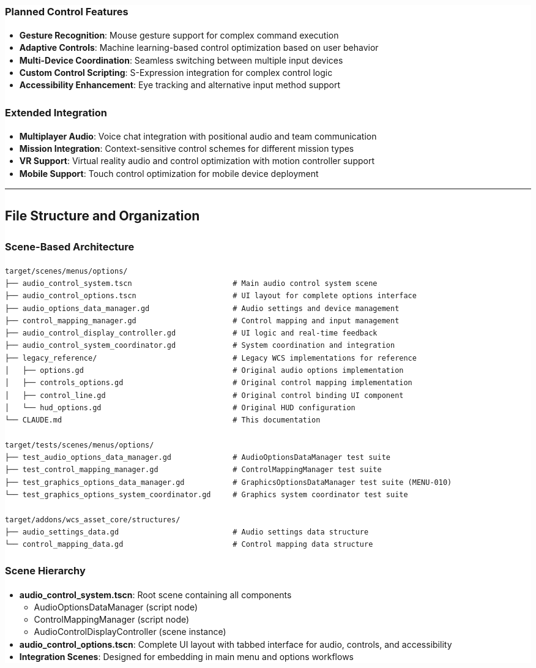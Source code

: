 ### Planned Control Features
- **Gesture Recognition**: Mouse gesture support for complex command execution
- **Adaptive Controls**: Machine learning-based control optimization based on user behavior
- **Multi-Device Coordination**: Seamless switching between multiple input devices
- **Custom Control Scripting**: S-Expression integration for complex control logic
- **Accessibility Enhancement**: Eye tracking and alternative input method support

### Extended Integration
- **Multiplayer Audio**: Voice chat integration with positional audio and team communication
- **Mission Integration**: Context-sensitive control schemes for different mission types
- **VR Support**: Virtual reality audio and control optimization with motion controller support
- **Mobile Support**: Touch control optimization for mobile device deployment

---

## File Structure and Organization

### Scene-Based Architecture
```
target/scenes/menus/options/
├── audio_control_system.tscn                       # Main audio control system scene
├── audio_control_options.tscn                      # UI layout for complete options interface
├── audio_options_data_manager.gd                   # Audio settings and device management
├── control_mapping_manager.gd                      # Control mapping and input management
├── audio_control_display_controller.gd             # UI logic and real-time feedback
├── audio_control_system_coordinator.gd             # System coordination and integration
├── legacy_reference/                               # Legacy WCS implementations for reference
│   ├── options.gd                                  # Original audio options implementation
│   ├── controls_options.gd                         # Original control mapping implementation
│   ├── control_line.gd                             # Original control binding UI component
│   └── hud_options.gd                              # Original HUD configuration
└── CLAUDE.md                                       # This documentation

target/tests/scenes/menus/options/
├── test_audio_options_data_manager.gd              # AudioOptionsDataManager test suite
├── test_control_mapping_manager.gd                 # ControlMappingManager test suite
├── test_graphics_options_data_manager.gd           # GraphicsOptionsDataManager test suite (MENU-010)
└── test_graphics_options_system_coordinator.gd     # Graphics system coordinator test suite

target/addons/wcs_asset_core/structures/
├── audio_settings_data.gd                          # Audio settings data structure
└── control_mapping_data.gd                         # Control mapping data structure
```

### Scene Hierarchy
- **audio_control_system.tscn**: Root scene containing all components
  - AudioOptionsDataManager (script node)
  - ControlMappingManager (script node)
  - AudioControlDisplayController (scene instance)
- **audio_control_options.tscn**: Complete UI layout with tabbed interface for audio, controls, and accessibility
- **Integration Scenes**: Designed for embedding in main menu and options workflows
